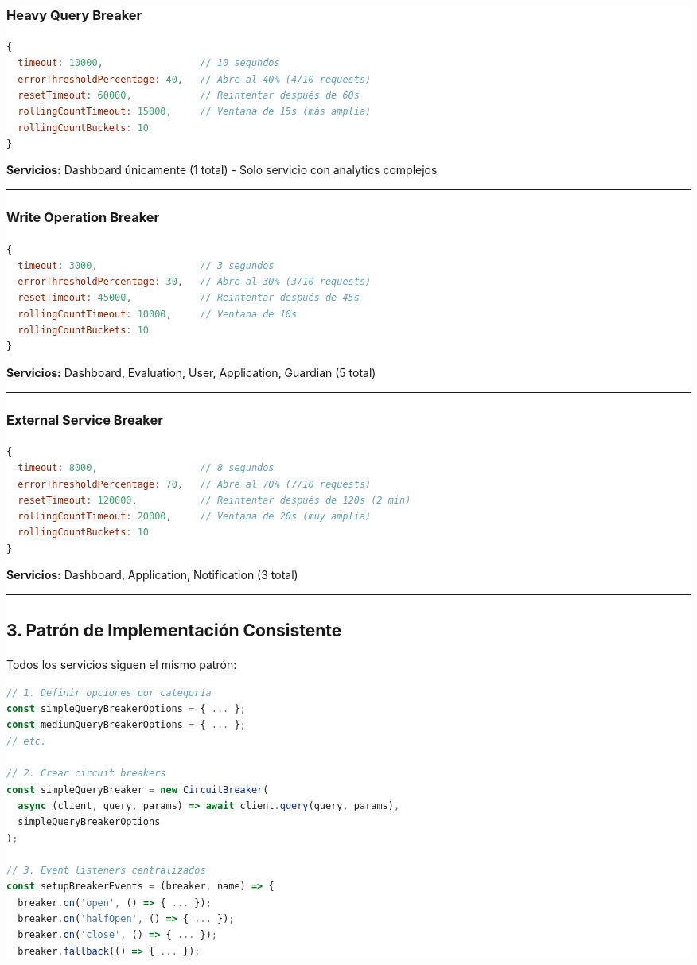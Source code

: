 
### Heavy Query Breaker
```javascript
{
  timeout: 10000,                 // 10 segundos
  errorThresholdPercentage: 40,   // Abre al 40% (4/10 requests)
  resetTimeout: 60000,            // Reintentar después de 60s
  rollingCountTimeout: 15000,     // Ventana de 15s (más amplia)
  rollingCountBuckets: 10
}
```
**Servicios:** Dashboard únicamente (1 total) - Solo servicio con analytics complejos

---

### Write Operation Breaker
```javascript
{
  timeout: 3000,                  // 3 segundos
  errorThresholdPercentage: 30,   // Abre al 30% (3/10 requests)
  resetTimeout: 45000,            // Reintentar después de 45s
  rollingCountTimeout: 10000,     // Ventana de 10s
  rollingCountBuckets: 10
}
```
**Servicios:** Dashboard, Evaluation, User, Application, Guardian (5 total)

---

### External Service Breaker
```javascript
{
  timeout: 8000,                  // 8 segundos
  errorThresholdPercentage: 70,   // Abre al 70% (7/10 requests)
  resetTimeout: 120000,           // Reintentar después de 120s (2 min)
  rollingCountTimeout: 20000,     // Ventana de 20s (muy amplia)
  rollingCountBuckets: 10
}
```
**Servicios:** Dashboard, Application, Notification (3 total)

---

## 3. Patrón de Implementación Consistente

Todos los servicios siguen el mismo patrón:

```javascript
// 1. Definir opciones por categoría
const simpleQueryBreakerOptions = { ... };
const mediumQueryBreakerOptions = { ... };
// etc.

// 2. Crear circuit breakers
const simpleQueryBreaker = new CircuitBreaker(
  async (client, query, params) => await client.query(query, params),
  simpleQueryBreakerOptions
);

// 3. Event listeners centralizados
const setupBreakerEvents = (breaker, name) => {
  breaker.on('open', () => { ... });
  breaker.on('halfOpen', () => { ... });
  breaker.on('close', () => { ... });
  breaker.fallback(() => { ... });
```
